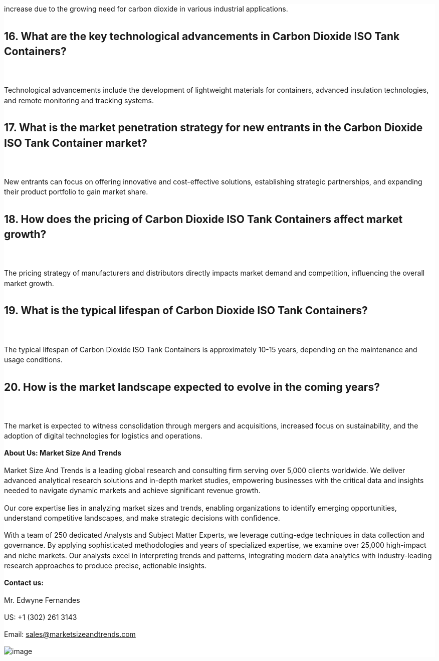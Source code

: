 increase due to the growing need for carbon dioxide in various industrial applications.</p><h2>16. What are the key technological advancements in Carbon Dioxide ISO Tank Containers?</h2><p>&nbsp;</p><p>Technological advancements include the development of lightweight materials for containers, advanced insulation technologies, and remote monitoring and tracking systems.</p><h2>17. What is the market penetration strategy for new entrants in the Carbon Dioxide ISO Tank Container market?</h2><p>&nbsp;</p><p>New entrants can focus on offering innovative and cost-effective solutions, establishing strategic partnerships, and expanding their product portfolio to gain market share.</p><h2>18. How does the pricing of Carbon Dioxide ISO Tank Containers affect market growth?</h2><p>&nbsp;</p><p>The pricing strategy of manufacturers and distributors directly impacts market demand and competition, influencing the overall market growth.</p><h2>19. What is the typical lifespan of Carbon Dioxide ISO Tank Containers?</h2><p>&nbsp;</p><p>The typical lifespan of Carbon Dioxide ISO Tank Containers is approximately 10-15 years, depending on the maintenance and usage conditions.</p><h2>20. How is the market landscape expected to evolve in the coming years?</h2><p>&nbsp;</p><p>The market is expected to witness consolidation through mergers and acquisitions, increased focus on sustainability, and the adoption of digital technologies for logistics and operations.</p></body></html></p><p><strong>About Us:&nbsp;Market Size And Trends</strong></p><p>Market Size And Trends&nbsp;is a leading global research and consulting firm serving over 5,000 clients worldwide. We deliver advanced analytical research solutions and in-depth market studies, empowering businesses with the critical data and insights needed to navigate dynamic markets and achieve significant revenue growth.</p><p>Our core expertise lies in analyzing market sizes and trends, enabling organizations to identify emerging opportunities, understand competitive landscapes, and make strategic decisions with confidence.</p><p>With a team of 250 dedicated Analysts and Subject Matter Experts, we leverage cutting-edge techniques in data collection and governance. By applying sophisticated methodologies and years of specialized expertise, we examine over 25,000 high-impact and niche markets. Our analysts excel in interpreting trends and patterns, integrating modern data analytics with industry-leading research approaches to produce precise, actionable insights.</p><p><strong>Contact us:</strong></p><p>Mr. Edwyne Fernandes</p><p>US: +1 (302) 261 3143</p><p>Email: <a href="mailto:sales@marketsizeandtrends.com">sales@marketsizeandtrends.com</a>&nbsp;</p>
![image](https://github.com/user-attachments/assets/a0b37ddd-ada3-4301-beee-4ad72405cb2b)
